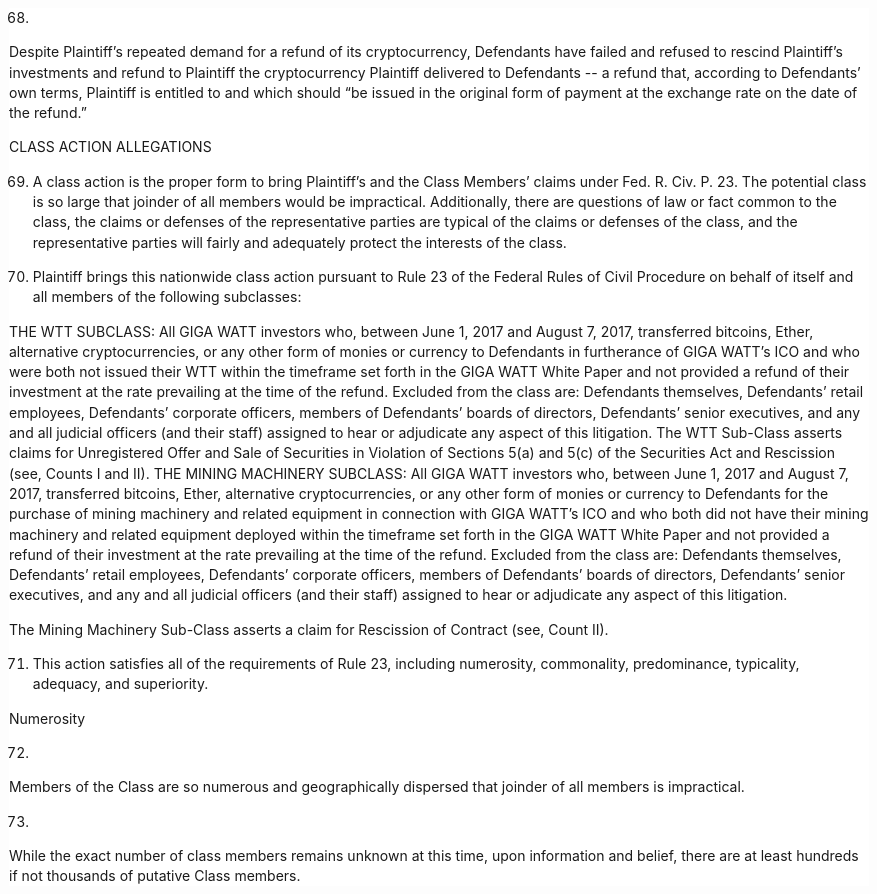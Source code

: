 68. 
Despite Plaintiff’s repeated demand for a refund of its cryptocurrency, Defendants have failed and refused to rescind Plaintiff’s investments and refund to Plaintiff the cryptocurrency Plaintiff delivered to Defendants -- a refund that, according to Defendants’ own terms, Plaintiff is entitled to and which should “be issued in the original form of payment at the exchange rate on the date of the refund.” 



CLASS ACTION ALLEGATIONS 

69. A class action is the proper form to bring Plaintiff’s and the Class 
Members’ claims under Fed. R. Civ. P. 23. The potential class is so large that joinder of all members would be impractical. Additionally, there are questions of law or fact common to the class, the claims or defenses of the representative parties are typical of the claims or defenses of the class, and the representative parties will fairly and adequately protect the interests of the class.  

70. Plaintiff brings this nationwide class action pursuant to Rule 23 of 
the Federal Rules of Civil Procedure on behalf of itself and all members of the following subclasses: 

THE WTT SUBCLASS: All GIGA WATT investors who, between June 1, 2017 and August 7, 2017, transferred bitcoins, Ether, alternative cryptocurrencies, or any other form of monies or currency to Defendants in furtherance of GIGA WATT’s ICO and who were both not issued their WTT within the timeframe set forth in the GIGA WATT White Paper and not provided a refund of their investment at the rate prevailing at the time of the refund. Excluded from the class are: Defendants themselves, Defendants’ retail employees, Defendants’ corporate officers, members of Defendants’ boards of directors, Defendants’ senior executives, and any and all judicial officers (and their staff) assigned to hear or adjudicate any aspect of this litigation. 
The WTT Sub-Class asserts claims for Unregistered Offer and Sale of Securities in Violation of Sections 5(a) and 5(c) of the Securities Act and Rescission (see, Counts I and II). 
THE MINING MACHINERY SUBCLASS: All GIGA WATT investors who, between June 1, 2017 and August 7, 2017, transferred bitcoins, Ether, alternative cryptocurrencies, or any other form of monies or currency to Defendants for the purchase of mining machinery and related equipment in connection with GIGA WATT’s ICO and who both did not have their mining machinery and related equipment deployed within the timeframe set forth in the GIGA WATT White Paper and not provided a refund of their investment at the rate prevailing at the time of the refund. Excluded from the class are: Defendants themselves, Defendants’ retail employees, Defendants’ corporate officers, members of Defendants’ boards of directors, Defendants’ senior executives, and any and all judicial officers (and their staff) assigned to hear or adjudicate any aspect of this litigation. 

The Mining Machinery Sub-Class asserts a claim for Rescission of Contract (see, Count II). 

71. This action satisfies all of the requirements of Rule 23, including 
numerosity, commonality, predominance, typicality, adequacy, and superiority. 

Numerosity 

72. 
Members of the Class are so numerous and geographically dispersed that joinder of all members is impractical.

73. 
While the exact number of class members remains unknown at this time, upon information and belief, there are at least hundreds if not thousands of putative Class members.
